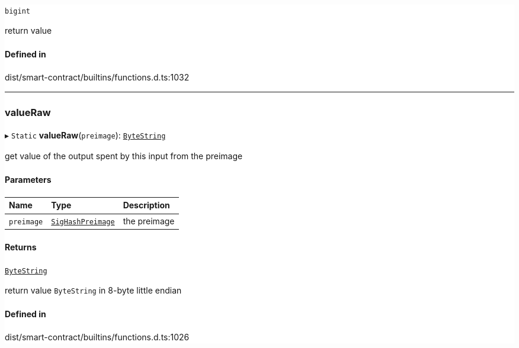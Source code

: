 `bigint`

return value

#### Defined in

dist/smart-contract/builtins/functions.d.ts:1032

___

### valueRaw

▸ `Static` **valueRaw**(`preimage`): [`ByteString`](../README.md#bytestring)

get value of the output spent by this input from the preimage

#### Parameters

| Name | Type | Description |
| :------ | :------ | :------ |
| `preimage` | [`SigHashPreimage`](../README.md#sighashpreimage) | the preimage |

#### Returns

[`ByteString`](../README.md#bytestring)

return value `ByteString` in 8-byte little endian

#### Defined in

dist/smart-contract/builtins/functions.d.ts:1026

